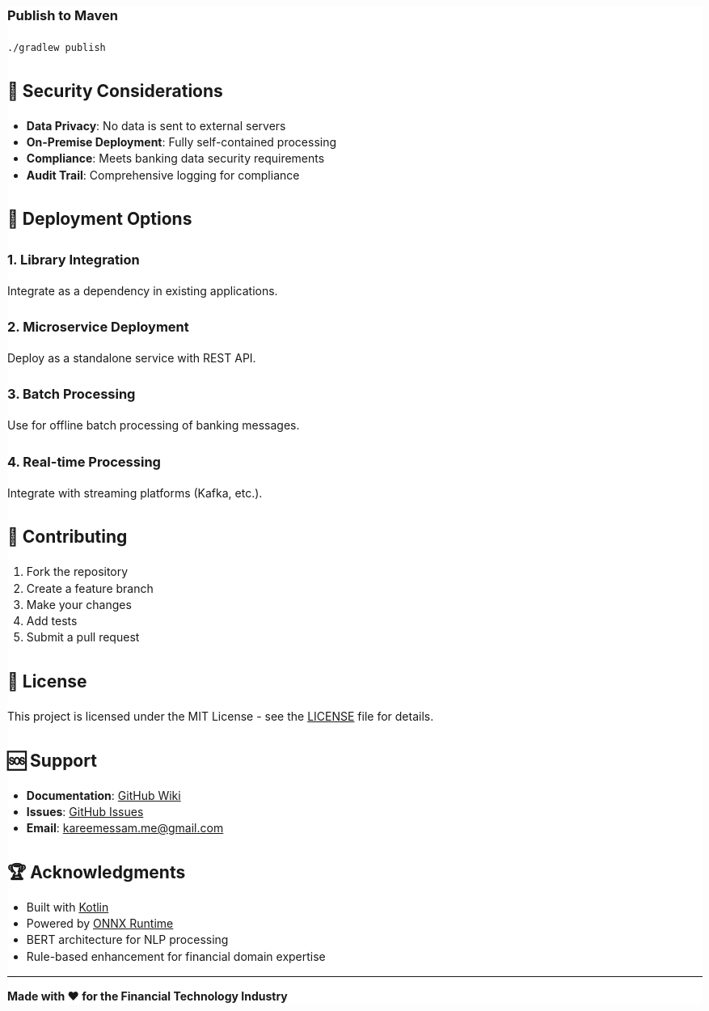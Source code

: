 ### Publish to Maven
```bash
./gradlew publish
```

## 🔐 Security Considerations

- **Data Privacy**: No data is sent to external servers
- **On-Premise Deployment**: Fully self-contained processing
- **Compliance**: Meets banking data security requirements
- **Audit Trail**: Comprehensive logging for compliance

## 🚀 Deployment Options

### 1. Library Integration
Integrate as a dependency in existing applications.

### 2. Microservice Deployment
Deploy as a standalone service with REST API.

### 3. Batch Processing
Use for offline batch processing of banking messages.

### 4. Real-time Processing
Integrate with streaming platforms (Kafka, etc.).

## 🤝 Contributing

1. Fork the repository
2. Create a feature branch
3. Make your changes
4. Add tests
5. Submit a pull request

## 📄 License

This project is licensed under the MIT License - see the [LICENSE](LICENSE) file for details.

## 🆘 Support

- **Documentation**: [GitHub Wiki](https://github.com/kareemessam09/BankMessageTokinizer/wiki)
- **Issues**: [GitHub Issues](https://github.com/kareemessam09/BankMessageTokinizer/issues)
- **Email**: kareemessam.me@gmail.com

## 🏆 Acknowledgments

- Built with [Kotlin](https://kotlinlang.org/)
- Powered by [ONNX Runtime](https://onnxruntime.ai/)
- BERT architecture for NLP processing
- Rule-based enhancement for financial domain expertise

---

**Made with ❤️ for the Financial Technology Industry**
